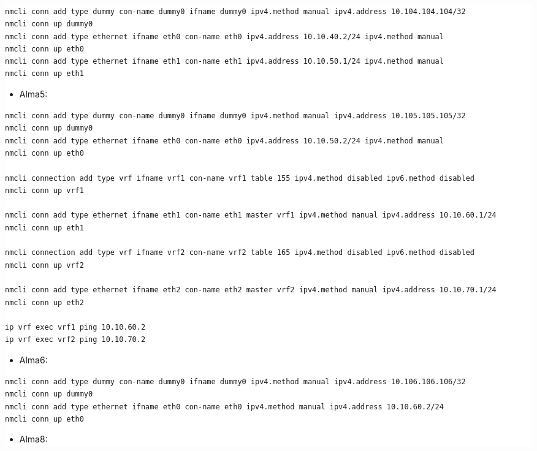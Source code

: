```
nmcli conn add type dummy con-name dummy0 ifname dummy0 ipv4.method manual ipv4.address 10.104.104.104/32
nmcli conn up dummy0
nmcli conn add type ethernet ifname eth0 con-name eth0 ipv4.address 10.10.40.2/24 ipv4.method manual
nmcli conn up eth0
nmcli conn add type ethernet ifname eth1 con-name eth1 ipv4.address 10.10.50.1/24 ipv4.method manual
nmcli conn up eth1
```

- Alma5:

```
nmcli conn add type dummy con-name dummy0 ifname dummy0 ipv4.method manual ipv4.address 10.105.105.105/32
nmcli conn up dummy0
nmcli conn add type ethernet ifname eth0 con-name eth0 ipv4.address 10.10.50.2/24 ipv4.method manual
nmcli conn up eth0

nmcli connection add type vrf ifname vrf1 con-name vrf1 table 155 ipv4.method disabled ipv6.method disabled
nmcli conn up vrf1

nmcli conn add type ethernet ifname eth1 con-name eth1 master vrf1 ipv4.method manual ipv4.address 10.10.60.1/24
nmcli conn up eth1

nmcli connection add type vrf ifname vrf2 con-name vrf2 table 165 ipv4.method disabled ipv6.method disabled
nmcli conn up vrf2

nmcli conn add type ethernet ifname eth2 con-name eth2 master vrf2 ipv4.method manual ipv4.address 10.10.70.1/24
nmcli conn up eth2

ip vrf exec vrf1 ping 10.10.60.2
ip vrf exec vrf2 ping 10.10.70.2
```

- Alma6:

```
nmcli conn add type dummy con-name dummy0 ifname dummy0 ipv4.method manual ipv4.address 10.106.106.106/32
nmcli conn up dummy0
nmcli conn add type ethernet ifname eth0 con-name eth0 ipv4.method manual ipv4.address 10.10.60.2/24
nmcli conn up eth0
```

- Alma8:
